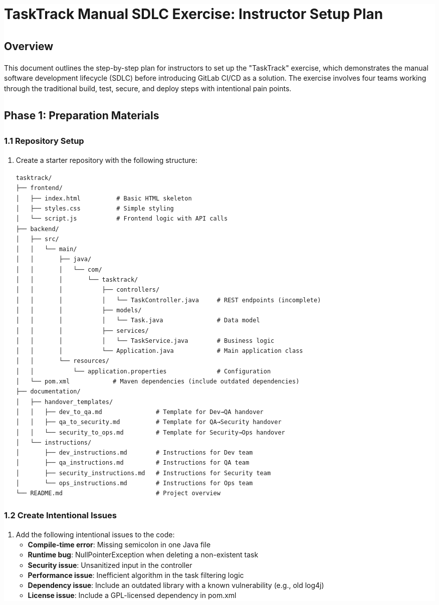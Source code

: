 # TaskTrack Manual SDLC Exercise: Instructor Setup Plan

## Overview
This document outlines the step-by-step plan for instructors to set up the "TaskTrack" exercise, which demonstrates the manual software development lifecycle (SDLC) before introducing GitLab CI/CD as a solution. The exercise involves four teams working through the traditional build, test, secure, and deploy steps with intentional pain points.

## Phase 1: Preparation Materials

### 1.1 Repository Setup
1. Create a starter repository with the following structure:
   ```
   tasktrack/
   ├── frontend/
   │   ├── index.html          # Basic HTML skeleton
   │   ├── styles.css          # Simple styling
   │   └── script.js           # Frontend logic with API calls
   ├── backend/
   │   ├── src/
   │   │   └── main/
   │   │       ├── java/
   │   │       │   └── com/
   │   │       │       └── tasktrack/
   │   │       │           ├── controllers/
   │   │       │           │   └── TaskController.java     # REST endpoints (incomplete)
   │   │       │           ├── models/
   │   │       │           │   └── Task.java               # Data model
   │   │       │           ├── services/
   │   │       │           │   └── TaskService.java        # Business logic
   │   │       │           └── Application.java            # Main application class
   │   │       └── resources/
   │   │           └── application.properties              # Configuration
   │   └── pom.xml            # Maven dependencies (include outdated dependencies)
   ├── documentation/
   │   ├── handover_templates/
   │   │   ├── dev_to_qa.md               # Template for Dev→QA handover
   │   │   ├── qa_to_security.md          # Template for QA→Security handover
   │   │   └── security_to_ops.md         # Template for Security→Ops handover
   │   └── instructions/
   │       ├── dev_instructions.md        # Instructions for Dev team
   │       ├── qa_instructions.md         # Instructions for QA team
   │       ├── security_instructions.md   # Instructions for Security team
   │       └── ops_instructions.md        # Instructions for Ops team
   └── README.md                          # Project overview
   ```

### 1.2 Create Intentional Issues
1. Add the following intentional issues to the code:
   - **Compile-time error**: Missing semicolon in one Java file
   - **Runtime bug**: NullPointerException when deleting a non-existent task
   - **Security issue**: Unsanitized input in the controller
   - **Performance issue**: Inefficient algorithm in the task filtering logic
   - **Dependency issue**: Include an outdated library with a known vulnerability (e.g., old log4j)
   - **License issue**: Include a GPL-licensed dependency in pom.xml
